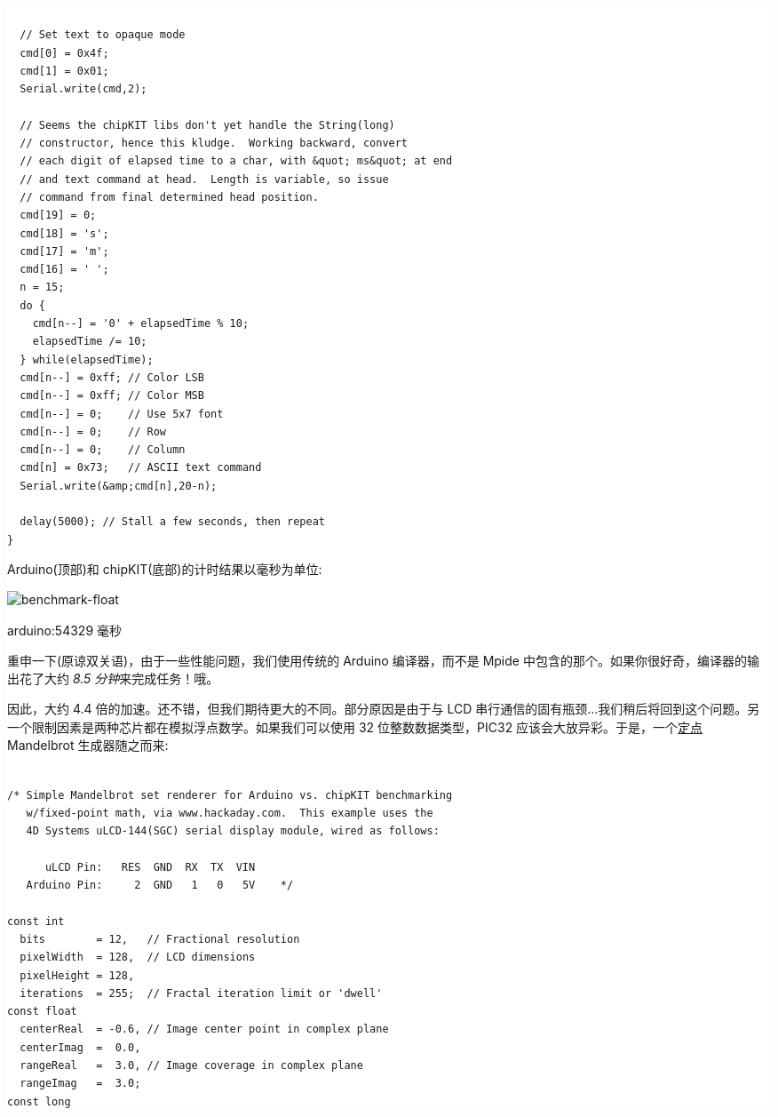 ```

  // Set text to opaque mode
  cmd[0] = 0x4f;
  cmd[1] = 0x01;
  Serial.write(cmd,2);

  // Seems the chipKIT libs don't yet handle the String(long)
  // constructor, hence this kludge.  Working backward, convert
  // each digit of elapsed time to a char, with &quot; ms&quot; at end
  // and text command at head.  Length is variable, so issue
  // command from final determined head position.
  cmd[19] = 0;
  cmd[18] = 's';
  cmd[17] = 'm';
  cmd[16] = ' ';
  n = 15;
  do {
    cmd[n--] = '0' + elapsedTime % 10;
    elapsedTime /= 10;
  } while(elapsedTime);
  cmd[n--] = 0xff; // Color LSB
  cmd[n--] = 0xff; // Color MSB
  cmd[n--] = 0;    // Use 5x7 font
  cmd[n--] = 0;    // Row
  cmd[n--] = 0;    // Column
  cmd[n] = 0x73;   // ASCII text command
  Serial.write(&amp;cmd[n],20-n);

  delay(5000); // Stall a few seconds, then repeat
}

```

Arduino(顶部)和 chipKIT(底部)的计时结果以毫秒为单位:

![](../Images/a25d2c3d94d0c0ebdecc853721a81bbf.png "benchmark-float")

arduino:54329 毫秒

重申一下(原谅双关语)，由于一些性能问题，我们使用传统的 Arduino 编译器，而不是 Mpide 中包含的那个。如果你很好奇，编译器的输出花了大约 *8.5 分钟*来完成任务！哦。

因此，大约 4.4 倍的加速。还不错，但我们期待更大的不同。部分原因是由于与 LCD 串行通信的固有瓶颈…我们稍后将回到这个问题。另一个限制因素是两种芯片都在模拟浮点数学。如果我们可以使用 32 位整数数据类型，PIC32 应该会大放异彩。于是，一个[定点](http://answers.hackaday.com/converting-floating-point-maths-to-int-maths/) Mandelbrot 生成器随之而来:

```

/* Simple Mandelbrot set renderer for Arduino vs. chipKIT benchmarking
   w/fixed-point math, via www.hackaday.com.  This example uses the
   4D Systems uLCD-144(SGC) serial display module, wired as follows:

      uLCD Pin:   RES  GND  RX  TX  VIN
   Arduino Pin:     2  GND   1   0   5V    */

const int
  bits        = 12,   // Fractional resolution
  pixelWidth  = 128,  // LCD dimensions
  pixelHeight = 128,
  iterations  = 255;  // Fractal iteration limit or 'dwell'
const float
  centerReal  = -0.6, // Image center point in complex plane
  centerImag  =  0.0,
  rangeReal   =  3.0, // Image coverage in complex plane
  rangeImag   =  3.0;
const long
```